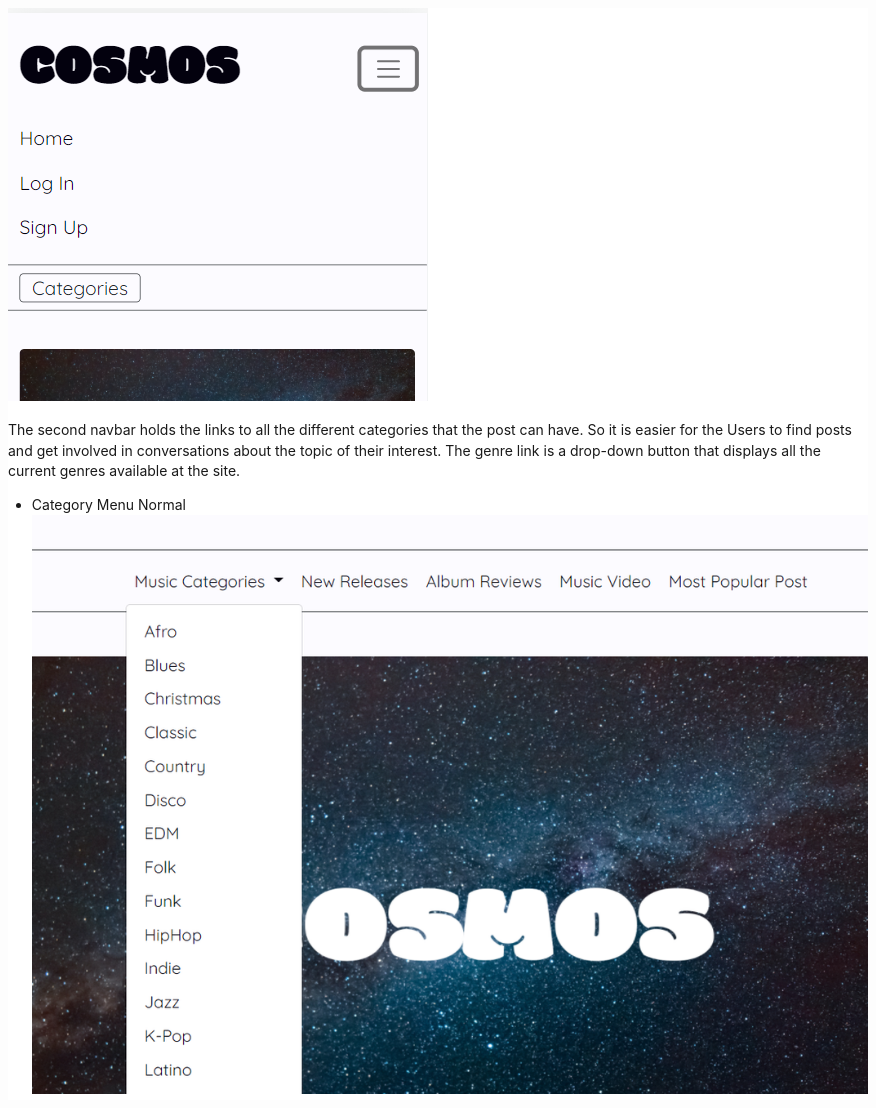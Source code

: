 ![CollNonVer](documentation/testing/dim439-menu-nolog.png)

The second navbar holds the links to all the different categories that the post can have. So it is easier for the Users to find posts and get involved in conversations about the topic of their interest. The genre link is a drop-down button that displays all the current genres available at the site.

* Category Menu Normal
![CategoryMenu](documentation/testing/category-menu2.png)
